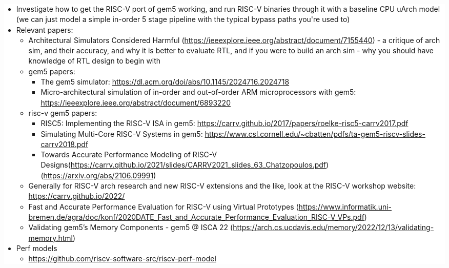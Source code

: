 - Investigate how to get the RISC-V port of gem5 working, and run RISC-V binaries through it with a baseline CPU uArch model (we can just model a simple in-order 5 stage pipeline with the typical bypass paths you're used to)
- Relevant papers:
    - Architectural Simulators Considered Harmful (https://ieeexplore.ieee.org/abstract/document/7155440) - a critique of arch sim, and their accuracy, and why it is better to evaluate RTL, and if you were to build an arch sim - why you should have knowledge of RTL design to begin with
    - gem5 papers:
        - The gem5 simulator: https://dl.acm.org/doi/abs/10.1145/2024716.2024718
        - Micro-architectural simulation of in-order and out-of-order ARM microprocessors with gem5: https://ieeexplore.ieee.org/abstract/document/6893220
    - risc-v gem5 papers:
        - RISC5: Implementing the RISC-V ISA in gem5: https://carrv.github.io/2017/papers/roelke-risc5-carrv2017.pdf
        - Simulating Multi-Core RISC-V Systems in gem5: https://www.csl.cornell.edu/~cbatten/pdfs/ta-gem5-riscv-slides-carrv2018.pdf
        - Towards Accurate Performance Modeling of RISC-V Designs(https://carrv.github.io/2021/slides/CARRV2021_slides_63_Chatzopoulos.pdf) (https://arxiv.org/abs/2106.09991)
    - Generally for RISC-V arch research and new RISC-V extensions and the like, look at the RISC-V workshop website: https://carrv.github.io/2022/
    - Fast and Accurate Performance Evaluation for RISC-V using Virtual Prototypes (https://www.informatik.uni-bremen.de/agra/doc/konf/2020DATE_Fast_and_Accurate_Performance_Evaluation_RISC-V_VPs.pdf)
    - Validating gem5’s Memory Components - gem5 @ ISCA 22 (https://arch.cs.ucdavis.edu/memory/2022/12/13/validating-memory.html)
- Perf models
    - https://github.com/riscv-software-src/riscv-perf-model
